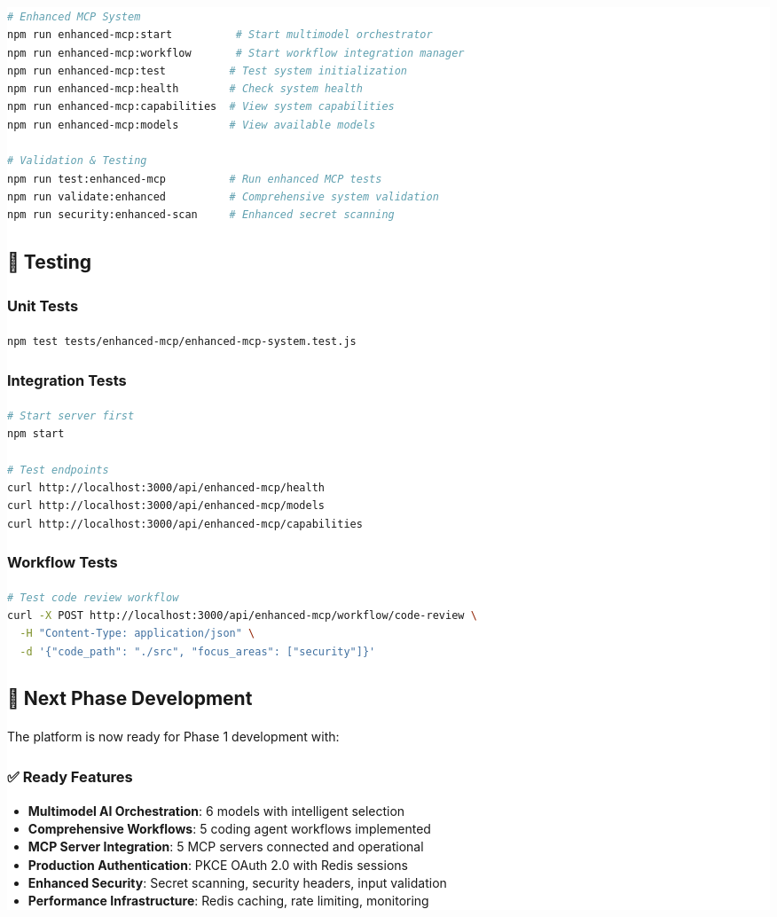 ```bash
# Enhanced MCP System
npm run enhanced-mcp:start          # Start multimodel orchestrator
npm run enhanced-mcp:workflow       # Start workflow integration manager
npm run enhanced-mcp:test          # Test system initialization
npm run enhanced-mcp:health        # Check system health
npm run enhanced-mcp:capabilities  # View system capabilities
npm run enhanced-mcp:models        # View available models

# Validation & Testing
npm run test:enhanced-mcp          # Run enhanced MCP tests
npm run validate:enhanced          # Comprehensive system validation
npm run security:enhanced-scan     # Enhanced secret scanning
```

## 🧪 Testing

### Unit Tests
```bash
npm test tests/enhanced-mcp/enhanced-mcp-system.test.js
```

### Integration Tests
```bash
# Start server first
npm start

# Test endpoints
curl http://localhost:3000/api/enhanced-mcp/health
curl http://localhost:3000/api/enhanced-mcp/models
curl http://localhost:3000/api/enhanced-mcp/capabilities
```

### Workflow Tests
```bash
# Test code review workflow
curl -X POST http://localhost:3000/api/enhanced-mcp/workflow/code-review \
  -H "Content-Type: application/json" \
  -d '{"code_path": "./src", "focus_areas": ["security"]}'
```

## 🚀 Next Phase Development

The platform is now ready for Phase 1 development with:

### ✅ Ready Features
- **Multimodel AI Orchestration**: 6 models with intelligent selection
- **Comprehensive Workflows**: 5 coding agent workflows implemented  
- **MCP Server Integration**: 5 MCP servers connected and operational
- **Production Authentication**: PKCE OAuth 2.0 with Redis sessions
- **Enhanced Security**: Secret scanning, security headers, input validation
- **Performance Infrastructure**: Redis caching, rate limiting, monitoring
